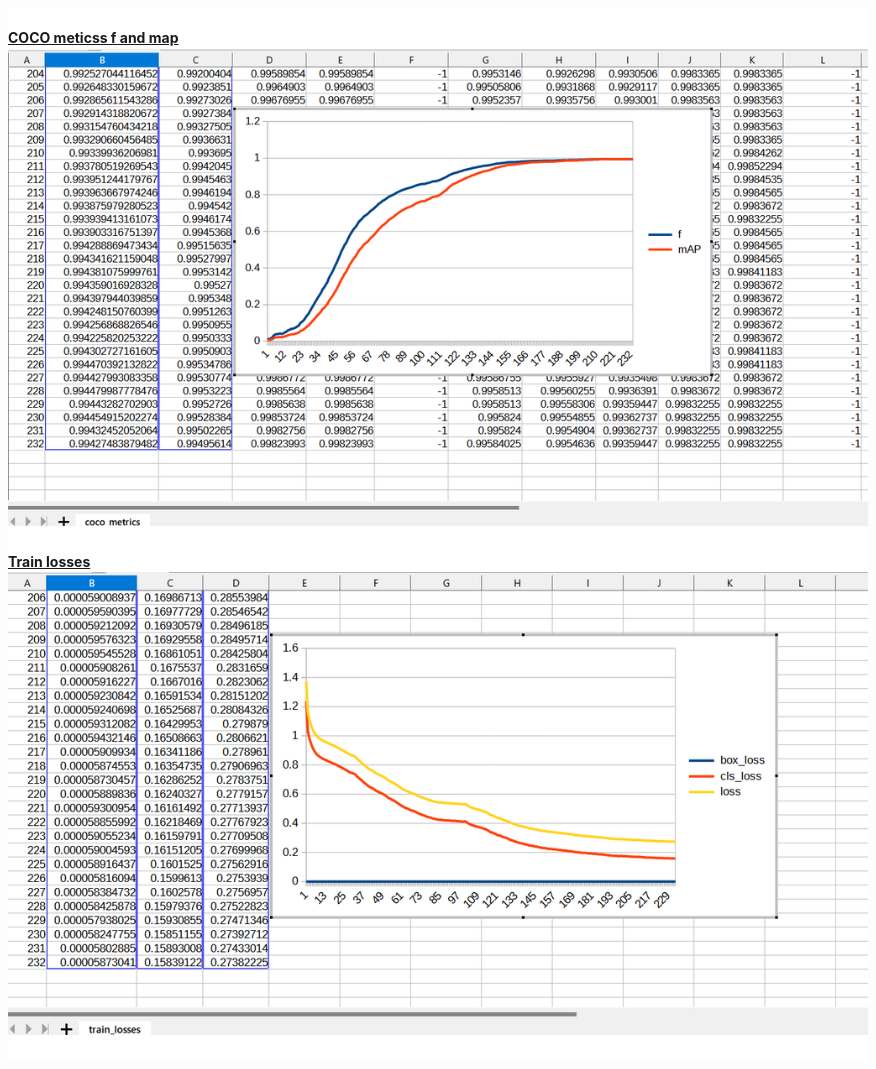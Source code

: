 
<br>
<b><a href="./eval/coco_metrics.csv">COCO meticss f and map</a></b><br>
<img src="./asset/coco_metrics_at_epoch232.png" width="1024" height="auto">
<br>
<br>
<b><a href="./eval/train_losses.csv">Train losses</a></b><br>
<img src="./asset/train_losses_at_epoch232.png" width="1024" height="auto">
<br>
<br>

